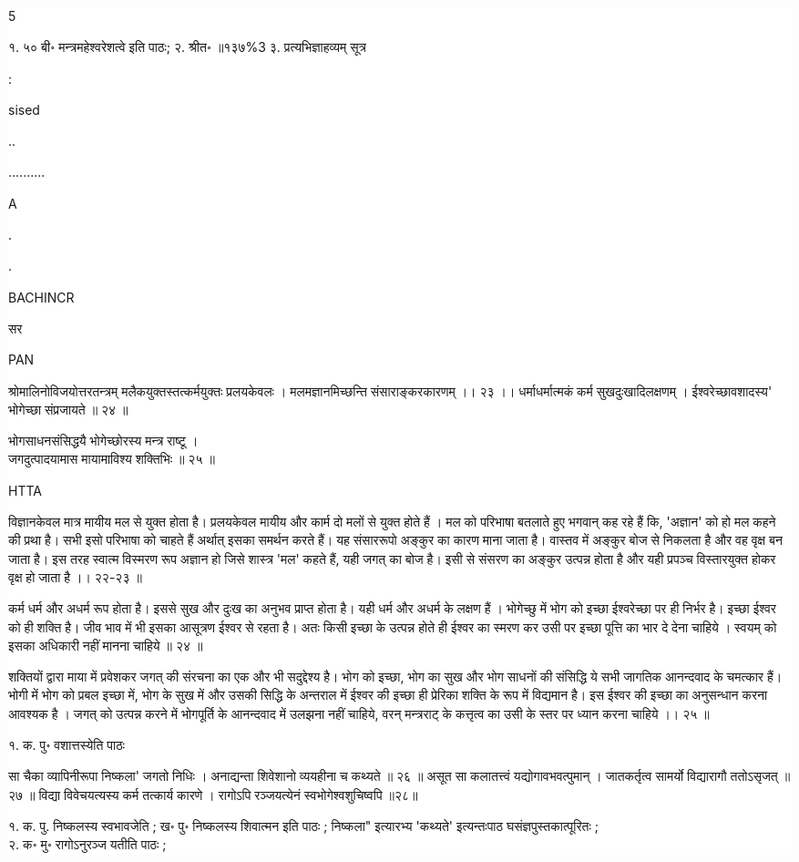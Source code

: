 5 

१. ५० बी॰ मन्त्रमहेश्वरेशत्वे इति पाठः; २. श्रीत॰ ॥१३७%3 ३. प्रत्यभिज्ञाहव्यम् सूत्र 

: 

sised 

.. 

.......... 

A 

. 

. 

BACHINCR 

सर 

PAN 

श्रोमालिनोविजयोत्तरतन्त्रम् मलैकयुक्तस्तत्कर्मयुक्तः प्रलयकेवलः । मलमज्ञानमिच्छन्ति संसाराङ्करकारणम् ।। २३ ।। धर्माधर्मात्मकं कर्म सुखदुःखादिलक्षणम् । ईश्वरेच्छावशादस्य' भोगेच्छा संप्रजायते ॥ २४ ॥ 

भोगसाधनसंसिद्धयै भोगेच्छोरस्य मन्त्र राष्टू ।  
जगदुत्पादयामास मायामाविश्य शक्तिभिः ॥ २५ ॥ 

HTTA 

विज्ञानकेवल मात्र मायीय मल से युक्त होता है। प्रलयकेवल मायीय और कार्म दो मलों से युक्त होते हैं । मल को परिभाषा बतलाते हुए भगवान् कह रहे हैं कि, 'अज्ञान' को हो मल कहने की प्रथा है। सभी इसो परिभाषा को चाहते हैं अर्थात् इसका समर्थन करते हैं। यह संसाररूपो अङ्कुर का कारण माना जाता है। वास्तव में अङ्कुर बोज से निकलता है और वह वृक्ष बन जाता है। इस तरह स्वात्म विस्मरण रूप अज्ञान हो जिसे शास्त्र 'मल' कहते हैं, यही जगत् का बोज है। इसी से संसरण का अङ्कुर उत्पन्न होता है और यही प्रपञ्च विस्तारयुक्त होकर वृक्ष हो जाता है ।। २२-२३ ॥ 

कर्म धर्म और अधर्म रूप होता है। इससे सुख और दुःख का अनुभव प्राप्त होता है। यही धर्म और अधर्म के लक्षण हैं । भोगेच्छु में भोग को इच्छा ईश्वरेच्छा पर ही निर्भर है। इच्छा ईश्वर को ही शक्ति है। जीव भाव में भी इसका आसूत्रण ईश्वर से रहता है। अतः किसी इच्छा के उत्पन्न होते ही ईश्वर का स्मरण कर उसी पर इच्छा पूत्ति का भार दे देना चाहिये । स्वयम् को इसका अधिकारी नहीं मानना चाहिये ॥ २४ ॥ 

शक्तियों द्वारा माया में प्रवेशकर जगत् की संरचना का एक और भी सदुद्देश्य है। भोग को इच्छा, भोग का सुख और भोग साधनों की संसिद्धि ये सभी जागतिक आनन्दवाद के चमत्कार हैं। भोगी में भोग को प्रबल इच्छा में, भोग के सुख में और उसकी सिद्धि के अन्तराल में ईश्वर की इच्छा ही प्रेरिका शक्ति के रूप में विद्यमान है। इस ईश्वर की इच्छा का अनुसन्धान करना आवश्यक है । जगत् को उत्पन्न करने में भोगपूर्ति के आनन्दवाद में उलझना नहीं चाहिये, वरन् मन्त्रराट् के कत्तृत्व का उसी के स्तर पर ध्यान करना चाहिये ।। २५ ॥ 

१. क. पु॰ वशात्तस्येति पाठः 


सा चैका व्यापिनीरूपा निष्कला' जगतो निधिः । अनाद्यन्ता शिवेशानो व्ययहीना च कथ्यते ॥ २६ ॥ असूत सा कलातत्त्वं यद्योगावभवत्पुमान् । जातकर्तृत्व सामर्यो विद्यारागौ ततोऽसृजत् ॥ २७ ॥ विद्या विवेचयत्यस्य कर्म तत्कार्य कारणे । रागोऽपि रञ्जयत्येनं स्वभोगेश्वशुचिष्वपि ॥२८॥

१. क. पु. निष्कलस्य स्वभावजेति ; ख॰ पु॰ निष्कलस्य शिवात्मन इति पाठः ; निष्कला" इत्यारभ्य 'कथ्यते' इत्यन्तःपाठ घसंज्ञपुस्तकात्पूरितः ;  
२. क॰ मु॰ रागोऽनुरञ्ज यतीति पाठः ;
